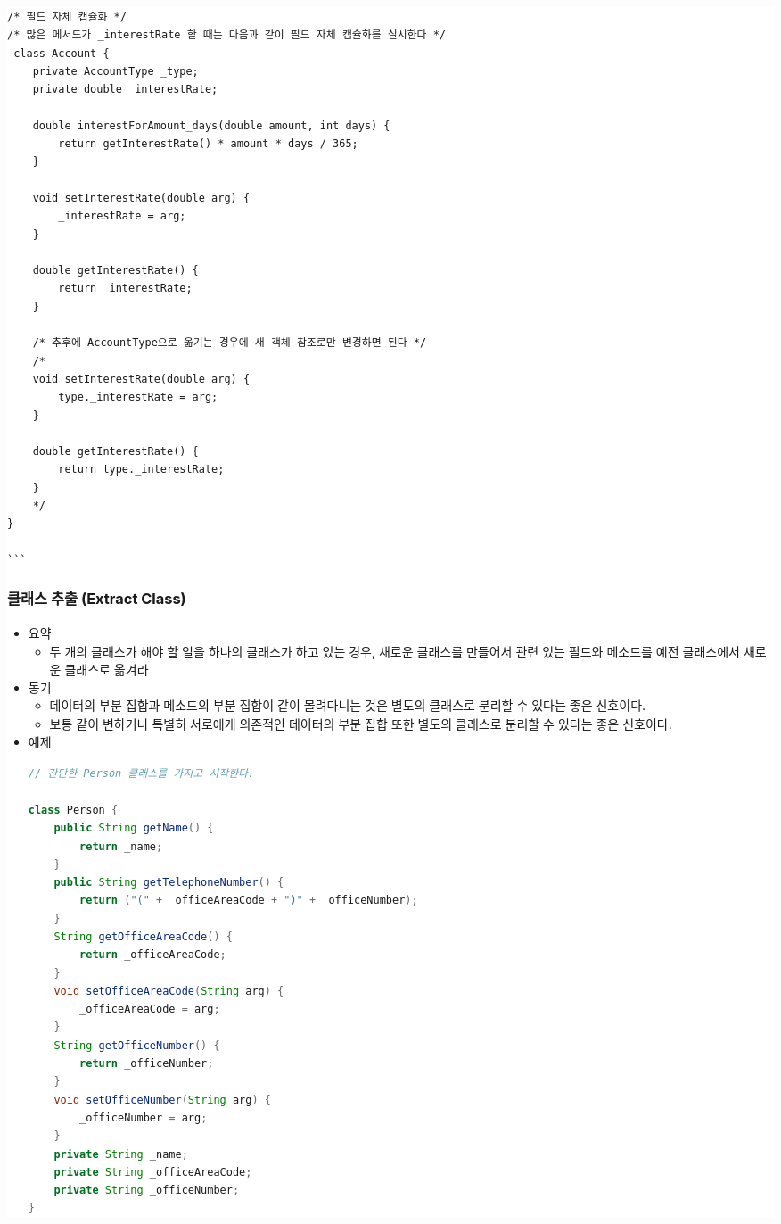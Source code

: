     /* 필드 자체 캡슐화 */
    /* 많은 메서드가 _interestRate 할 때는 다음과 같이 필드 자체 캡슐화를 실시한다 */
     class Account {
        private AccountType _type;
        private double _interestRate;

        double interestForAmount_days(double amount, int days) {
            return getInterestRate() * amount * days / 365;
        }

        void setInterestRate(double arg) {
            _interestRate = arg;
        }

        double getInterestRate() {
            return _interestRate;
        }

        /* 추후에 AccountType으로 옮기는 경우에 새 객체 참조로만 변경하면 된다 */
        /*
        void setInterestRate(double arg) {
            type._interestRate = arg;
        }

        double getInterestRate() {
            return type._interestRate;
        }
        */
    }

    ```
### 클래스 추출 (Extract Class)
- 요약
    + 두 개의 클래스가 해야 할 일을 하나의 클래스가 하고 있는 경우, 새로운 클래스를 만들어서 관련 있는 필드와 메소드를 예전 클래스에서 새로운 클래스로 옮겨라
- 동기
    + 데이터의 부분 집합과 메소드의 부분 집합이 같이 몰려다니는 것은 별도의 클래스로 분리할 수 있다는 좋은 신호이다.
    + 보통 같이 변하거나 특별히 서로에게 의존적인 데이터의 부분 집합 또한 별도의 클래스로 분리할 수 있다는 좋은 신호이다.
- 예제
    ```java
    // 간단한 Person 클래스를 가지고 시작한다.

    class Person {
        public String getName() {
            return _name;
        }
        public String getTelephoneNumber() {
            return ("(" + _officeAreaCode + ")" + _officeNumber);
        }
        String getOfficeAreaCode() {
            return _officeAreaCode;
        }
        void setOfficeAreaCode(String arg) {
            _officeAreaCode = arg;
        }
        String getOfficeNumber() {
            return _officeNumber;
        }
        void setOfficeNumber(String arg) {
            _officeNumber = arg;
        }
        private String _name;
        private String _officeAreaCode;
        private String _officeNumber;
    }
    